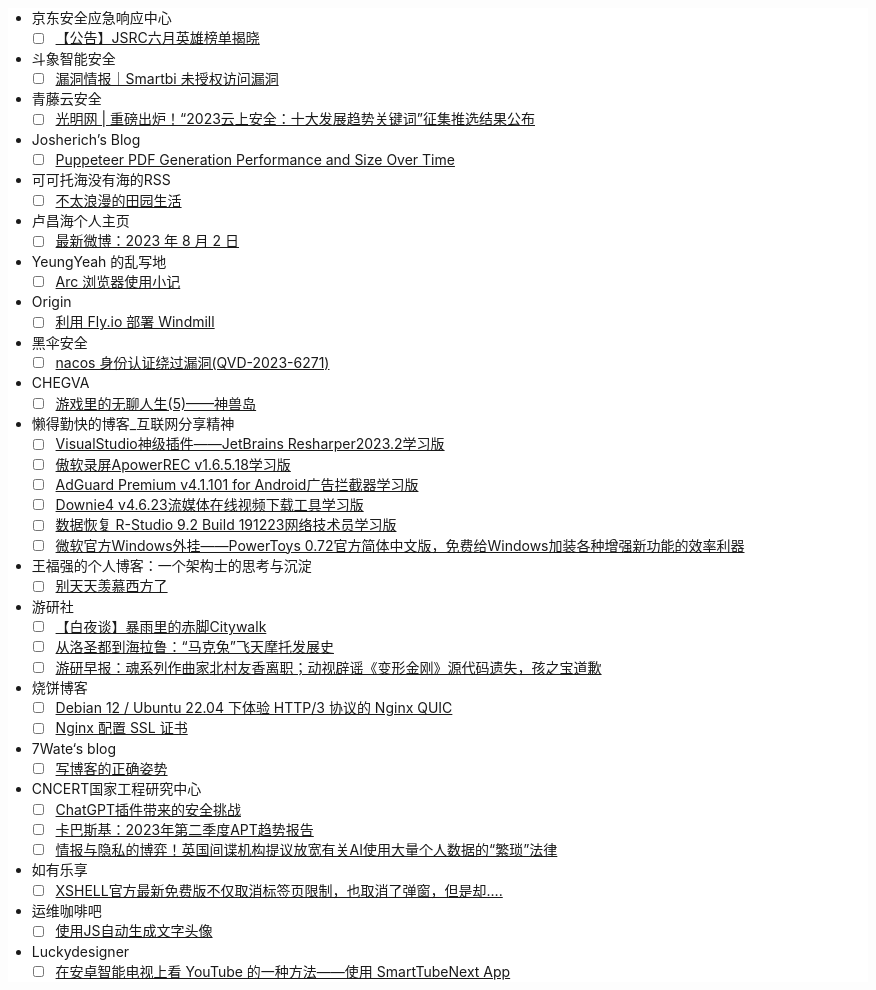 - 京东安全应急响应中心
  - [ ] [【公告】JSRC六月英雄榜单揭晓](https://mp.weixin.qq.com/s?__biz=MjM5OTk2MTMxOQ==&mid=2727835904&idx=1&sn=acd8a1e5a74b7ec5ce5cfbd0effbf06f&chksm=8050ae88b727279e127ddea2d65113e3e801659e02f2dbb43af9a45e62f04473a6c669ce6e29&scene=58&subscene=0#rd)
- 斗象智能安全
  - [ ] [漏洞情报｜Smartbi 未授权访问漏洞](https://mp.weixin.qq.com/s?__biz=MzIwMjcyNzA5Mw==&mid=2247491395&idx=1&sn=7792892771fb7c40cccccee7eb8ebf0f&chksm=96db1499a1ac9d8f47f8a756dce0d06cffa4ef05265e4ab56d4cb695b1b1eb8a2ed142935b95&scene=58&subscene=0#rd)
- 青藤云安全
  - [ ] [光明网 | 重磅出炉！“2023云上安全：十大发展趋势关键词”征集推选结果公布](https://mp.weixin.qq.com/s?__biz=MzAwNDE4Mzc1NA==&mid=2650845101&idx=1&sn=3abede76c307adaf1ad5685245123b77&chksm=80dbcc08b7ac451eff9640a0827c85f4152595dc102c8282957a8dc0752a78e6d96c910eb230&scene=58&subscene=0#rd)
- Josherich’s Blog
  - [ ] [Puppeteer PDF Generation Performance and Size Over Time](https://josherich.me/short/puppeteer-perf-over-time)
- 可可托海没有海的RSS
  - [ ] [不太浪漫的田园生活](https://darmau.design/article/not-very-romantic-country-life)
- 卢昌海个人主页
  - [ ] [最新微博：2023 年 8 月 2 日](https://www.changhai.org/articles/miscellaneous/blog/202308.php#latest)
- YeungYeah 的乱写地
  - [ ] [Arc 浏览器使用小记](https://scottyeung.top/2023/arc-browser/)
- Origin
  - [ ] [利用 Fly.io 部署 Windmill](https://articles.singee.me/deploy-windmill-on-fly)
- 黑伞安全
  - [ ] [nacos 身份认证绕过漏洞(QVD-2023-6271)](https://mp.weixin.qq.com/s?__biz=MzU0MzkzOTYzOQ==&mid=2247487762&idx=1&sn=857d02153eb02af80d942c8464b65197&chksm=fb029c4acc75155cd3b8eee46a7cca03a112108f5f4fcbb6b7bcd560925809520ba4833feecb&scene=58&subscene=0#rd)
- CHEGVA
  - [ ] [游戏里的无聊人生(5)——神兽岛](https://chegva.com/5759.html)
- 懒得勤快的博客_互联网分享精神
  - [ ] [VisualStudio神级插件——JetBrains Resharper2023.2学习版](https://masuit.com/20)
  - [ ] [傲软录屏ApowerREC v1.6.5.18学习版](https://masuit.com/1823)
  - [ ] [AdGuard Premium v4.1.101 for Android广告拦截器学习版](https://masuit.com/1591)
  - [ ] [Downie4 v4.6.23流媒体在线视频下载工具学习版](https://masuit.com/1916)
  - [ ] [数据恢复 R-Studio 9.2 Build 191223网络技术员学习版](https://masuit.com/1538)
  - [ ] [微软官方Windows外挂——PowerToys 0.72官方简体中文版，免费给Windows加装各种增强新功能的效率利器](https://masuit.com/1854)
- 王福强的个人博客：一个架构士的思考与沉淀
  - [ ] [别天天羡慕西方了](http://afoo.me/posts/2023-08-03-west-and-east-2.html)
- 游研社
  - [ ] [【白夜谈】暴雨里的赤脚Citywalk](https://www.yystv.cn/p/11027)
  - [ ] [从洛圣都到海拉鲁：“马克兔”飞天摩托发展史](https://www.yystv.cn/p/11026)
  - [ ] [游研早报：魂系列作曲家北村友香离职；动视辟谣《变形金刚》源代码遗失，孩之宝道歉](https://www.yystv.cn/p/11025)
- 烧饼博客
  - [ ] [Debian 12 / Ubuntu 22.04 下体验 HTTP/3 协议的 Nginx QUIC](https://u.sb/debian-nginx-quic/)
  - [ ] [Nginx 配置 SSL 证书](https://u.sb/nginx-ssl/)
- 7Wate‘s blog
  - [ ] [写博客的正确姿势](https://blog.7wate.com/?p=116)
- CNCERT国家工程研究中心
  - [ ] [ChatGPT插件带来的安全挑战](https://mp.weixin.qq.com/s?__biz=MzUzNDYxOTA1NA==&mid=2247539033&idx=1&sn=7968f86d2c107227036365f72d90619e&chksm=fa93ef98cde4668eb8dfb68d1fcf63aaf82f036c8209d9caa51b255e361c2923849a5e9ee3ef&scene=58&subscene=0#rd)
  - [ ] [卡巴斯基：2023年第二季度APT趋势报告](https://mp.weixin.qq.com/s?__biz=MzUzNDYxOTA1NA==&mid=2247539033&idx=2&sn=b2452b88420490080ed1853c7c771c5b&chksm=fa93ef98cde4668e7bade64ff63ffb36c0b168ca3d1be1c9d1a60d74dab4f20e5b23f9b445ed&scene=58&subscene=0#rd)
  - [ ] [情报与隐私的博弈！英国间谍机构提议放宽有关AI使用大量个人数据的“繁琐”法律](https://mp.weixin.qq.com/s?__biz=MzUzNDYxOTA1NA==&mid=2247539033&idx=3&sn=5a1246e7ef0588e6d22b7f99564aff3f&chksm=fa93ef98cde4668eb796b2433a922a72ecf429c2ce5b2066810477503362cd0950b2ce1e6da6&scene=58&subscene=0#rd)
- 如有乐享
  - [ ] [XSHELL官方最新免费版不仅取消标签页限制，也取消了弹窗，但是却….](https://51.ruyo.net/18445.html)
- 运维咖啡吧
  - [ ] [使用JS自动生成文字头像](https://blog.ops-coffee.cn/s/jS-automatically-generates-letter-avatar)
- Luckydesigner
  - [ ] [在安卓智能电视上看 YouTube 的一种方法——使用 SmartTubeNext App](https://www.luckydesigner.space/let-us-watch-youtube-on-smart-tv-with-smarttubenext/)